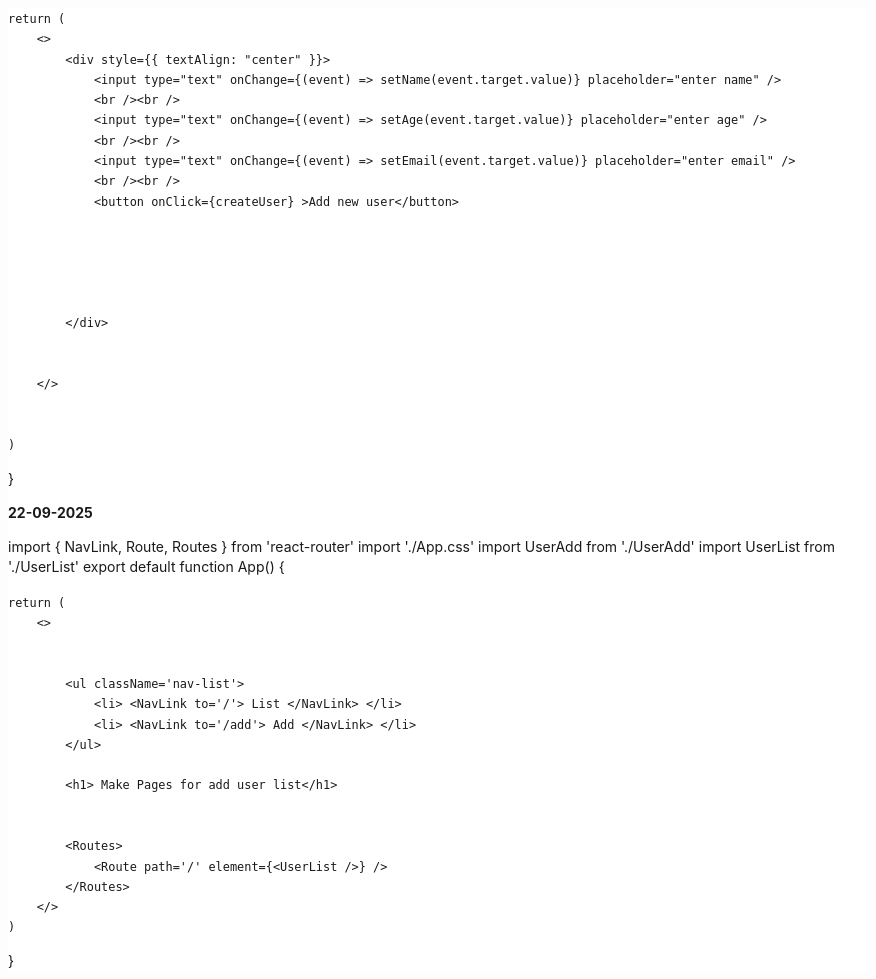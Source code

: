     return (
        <>
            <div style={{ textAlign: "center" }}>
                <input type="text" onChange={(event) => setName(event.target.value)} placeholder="enter name" />
                <br /><br />
                <input type="text" onChange={(event) => setAge(event.target.value)} placeholder="enter age" />
                <br /><br />
                <input type="text" onChange={(event) => setEmail(event.target.value)} placeholder="enter email" />
                <br /><br />
                <button onClick={createUser} >Add new user</button>





            </div>


        </>


    )
}










**22-09-2025**



import { NavLink, Route, Routes } from 'react-router'
import './App.css'
import UserAdd from './UserAdd'
import UserList from './UserList'
export default function App() {


    return (
        <>


            <ul className='nav-list'>
                <li> <NavLink to='/'> List </NavLink> </li>
                <li> <NavLink to='/add'> Add </NavLink> </li>
            </ul>

            <h1> Make Pages for add user list</h1>


            <Routes>
                <Route path='/' element={<UserList />} />
            </Routes>
        </>
    )

}

